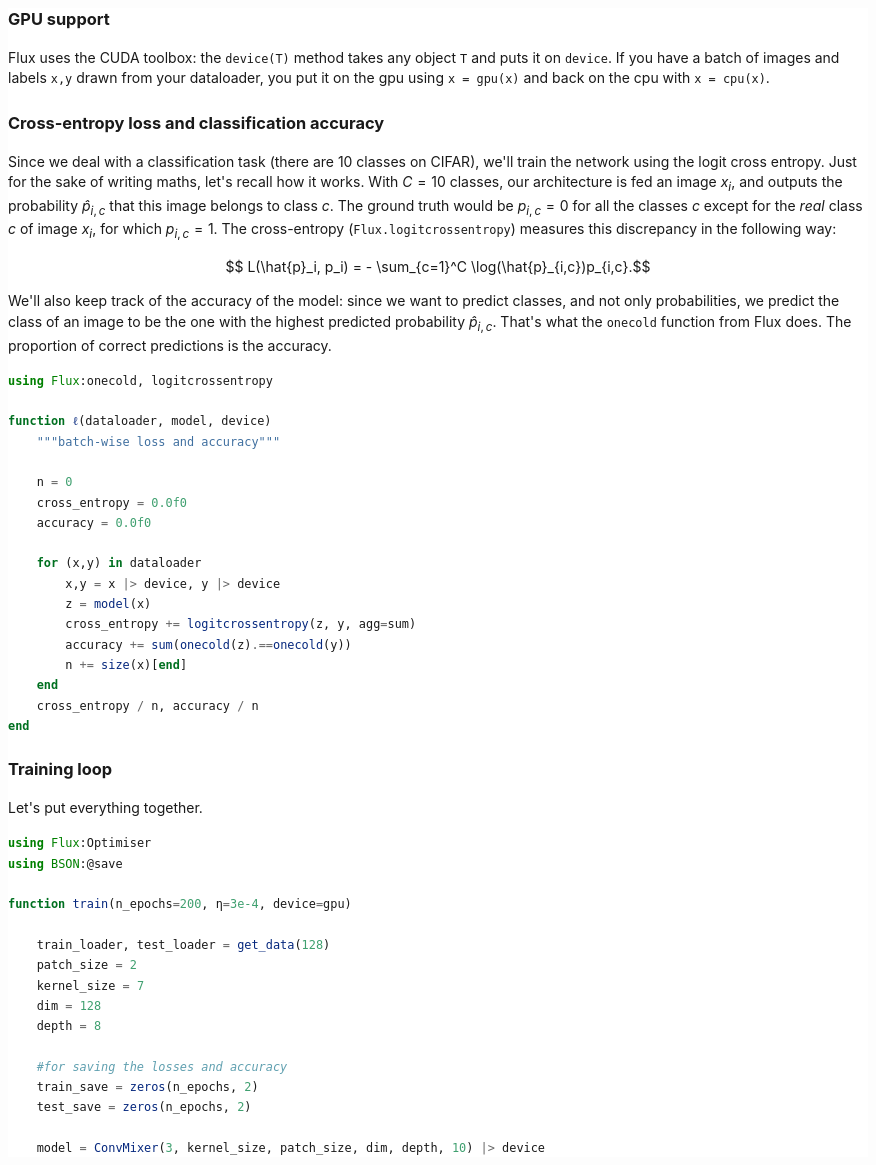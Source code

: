 ### GPU support

Flux uses the CUDA toolbox: the `device(T)` method takes any object `T` and puts it on `device`. If you have a batch of images and labels `x,y` drawn from your dataloader, you put it on the gpu using `x = gpu(x)` and back on the cpu with `x = cpu(x)`.


### Cross-entropy loss and classification accuracy


Since we deal with a classification task (there are 10 classes on CIFAR), we'll train the network using the logit cross entropy. Just for the sake of writing maths, let's recall how it works. With $C = 10$ classes, our architecture is fed an image $x_i$, and outputs the probability $\hat{p}_{i, c}$ that this image belongs to class $c$. The ground truth would be $p_{i,c}=0$ for all the classes $c$ except for the *real* class $c$ of image $x_i$, for which $p_{i,c}=1$. The cross-entropy (`Flux.logitcrossentropy`) measures this discrepancy in the following way:

$$ L(\hat{p}_i, p_i) = - \sum_{c=1}^C \log(\hat{p}_{i,c})p_{i,c}.$$

We'll also keep track of the accuracy of the model: since we want to predict classes, and not only probabilities, we predict the class of an image to be the one with the highest predicted probability $\hat{p}_{i,c}$. That's what the `onecold` function from Flux does. The proportion of correct predictions is the accuracy. 

```julia
using Flux:onecold, logitcrossentropy

function ℓ(dataloader, model, device)
    """batch-wise loss and accuracy"""
    
    n = 0
    cross_entropy = 0.0f0
    accuracy = 0.0f0

    for (x,y) in dataloader
        x,y = x |> device, y |> device
        z = model(x)        
        cross_entropy += logitcrossentropy(z, y, agg=sum)
        accuracy += sum(onecold(z).==onecold(y))
        n += size(x)[end]
    end
    cross_entropy / n, accuracy / n
end
```



### Training loop

Let's put everything together. 

```julia
using Flux:Optimiser
using BSON:@save

function train(n_epochs=200, η=3e-4, device=gpu)

    train_loader, test_loader = get_data(128)
    patch_size = 2
    kernel_size = 7
    dim = 128
    depth = 8

    #for saving the losses and accuracy
    train_save = zeros(n_epochs, 2)
    test_save = zeros(n_epochs, 2)

    model = ConvMixer(3, kernel_size, patch_size, dim, depth, 10) |> device
```